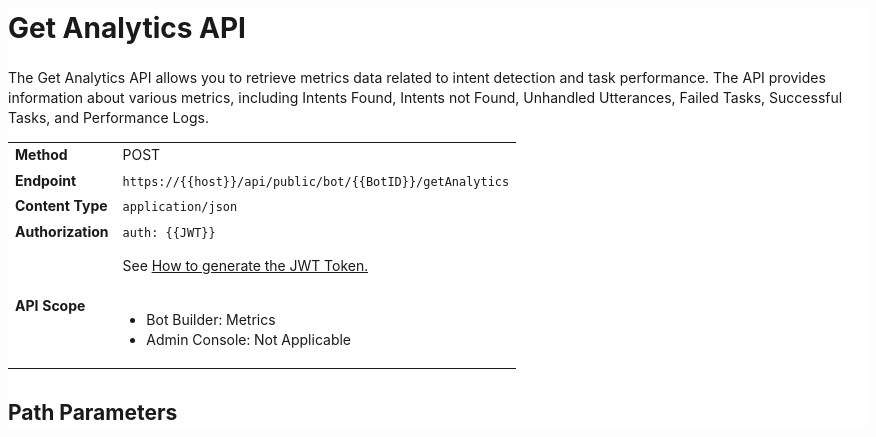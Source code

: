 
# **Get Analytics API**

The Get Analytics API allows you to retrieve metrics data related to intent detection and task performance. The API provides information about various metrics, including Intents Found, Intents not Found, Unhandled Utterances, Failed Tasks, Successful Tasks, and Performance Logs.


<table>
  <tr>
   <td><strong>Method</strong>
   </td>
   <td>POST
   </td>
  </tr>
  <tr>
   <td><strong>Endpoint</strong>
   </td>
   <td><code>https://{{host}}/api/public/bot/{{BotID}}/getAnalytics</code>
   </td>
  </tr>
  <tr>
   <td><strong>Content Type</strong>
   </td>
   <td><code>application/json</code>
   </td>
  </tr>
  <tr>
   <td><strong>Authorization</strong>
   </td>
   <td><code>auth: {{JWT}}</code>
<p>
See <a href="https://developer.kore.ai/docs/bots/api-guide/apis/#Generating_the_JWT_Token">How to generate the JWT Token.</a>
   </td>
  </tr>
  <tr>
   <td><strong>API Scope</strong>
   </td>
   <td>
<ul>

<li>Bot Builder: Metrics

<li>Admin Console: Not Applicable
</li>
</ul>
   </td>
  </tr>
</table>



## Path Parameters
